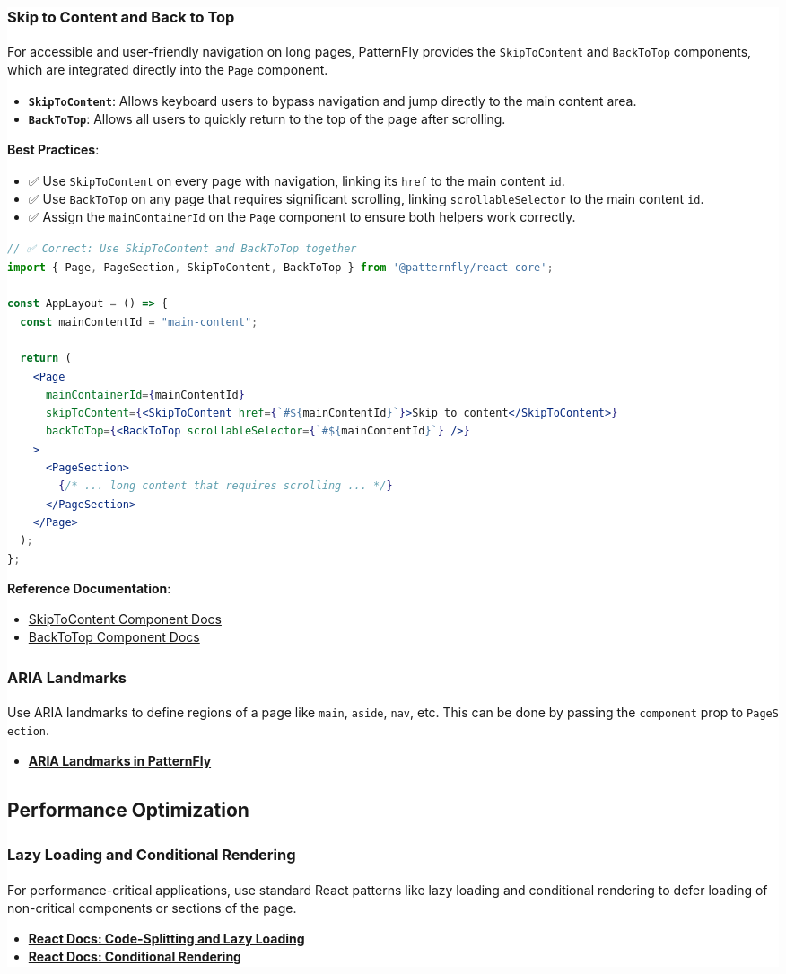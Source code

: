 ### Skip to Content and Back to Top
For accessible and user-friendly navigation on long pages, PatternFly provides the `SkipToContent` and `BackToTop` components, which are integrated directly into the `Page` component.

-   **`SkipToContent`**: Allows keyboard users to bypass navigation and jump directly to the main content area.
-   **`BackToTop`**: Allows all users to quickly return to the top of the page after scrolling.

**Best Practices**:
- ✅ Use `SkipToContent` on every page with navigation, linking its `href` to the main content `id`.
- ✅ Use `BackToTop` on any page that requires significant scrolling, linking `scrollableSelector` to the main content `id`.
- ✅ Assign the `mainContainerId` on the `Page` component to ensure both helpers work correctly.

```jsx
// ✅ Correct: Use SkipToContent and BackToTop together
import { Page, PageSection, SkipToContent, BackToTop } from '@patternfly/react-core';

const AppLayout = () => {
  const mainContentId = "main-content";

  return (
    <Page
      mainContainerId={mainContentId}
      skipToContent={<SkipToContent href={`#${mainContentId}`}>Skip to content</SkipToContent>}
      backToTop={<BackToTop scrollableSelector={`#${mainContentId}`} />}
    >
      <PageSection>
        {/* ... long content that requires scrolling ... */}
      </PageSection>
    </Page>
  );
};
```

**Reference Documentation**:
- [SkipToContent Component Docs](https://www.patternfly.org/components/skip-to-content)
- [BackToTop Component Docs](https://www.patternfly.org/components/back-to-top)

### ARIA Landmarks
Use ARIA landmarks to define regions of a page like `main`, `aside`, `nav`, etc. This can be done by passing the `component` prop to `PageSection`.

- [**ARIA Landmarks in PatternFly**](https://www.patternfly.org/accessibility/aria-landmarks)

## Performance Optimization

### Lazy Loading and Conditional Rendering
For performance-critical applications, use standard React patterns like lazy loading and conditional rendering to defer loading of non-critical components or sections of the page.

- [**React Docs: Code-Splitting and Lazy Loading**](https://react.dev/reference/react/lazy)
- [**React Docs: Conditional Rendering**](https://react.dev/learn/conditional-rendering)
